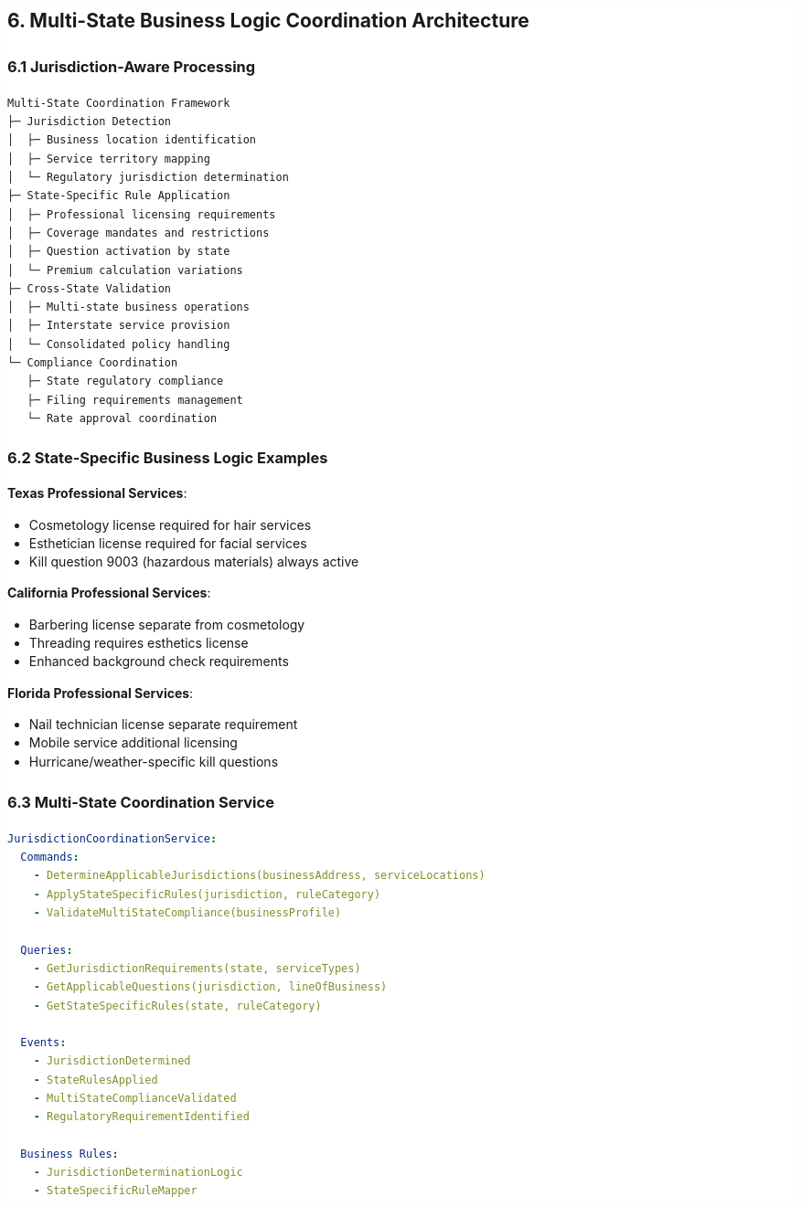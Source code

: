 ## 6. Multi-State Business Logic Coordination Architecture

### 6.1 Jurisdiction-Aware Processing
```
Multi-State Coordination Framework
├─ Jurisdiction Detection
│  ├─ Business location identification
│  ├─ Service territory mapping
│  └─ Regulatory jurisdiction determination
├─ State-Specific Rule Application
│  ├─ Professional licensing requirements
│  ├─ Coverage mandates and restrictions
│  ├─ Question activation by state
│  └─ Premium calculation variations
├─ Cross-State Validation
│  ├─ Multi-state business operations
│  ├─ Interstate service provision
│  └─ Consolidated policy handling
└─ Compliance Coordination
   ├─ State regulatory compliance
   ├─ Filing requirements management
   └─ Rate approval coordination
```

### 6.2 State-Specific Business Logic Examples

**Texas Professional Services**:
- Cosmetology license required for hair services
- Esthetician license required for facial services
- Kill question 9003 (hazardous materials) always active

**California Professional Services**:  
- Barbering license separate from cosmetology
- Threading requires esthetics license
- Enhanced background check requirements

**Florida Professional Services**:
- Nail technician license separate requirement
- Mobile service additional licensing
- Hurricane/weather-specific kill questions

### 6.3 Multi-State Coordination Service

```yaml
JurisdictionCoordinationService:
  Commands:
    - DetermineApplicableJurisdictions(businessAddress, serviceLocations)
    - ApplyStateSpecificRules(jurisdiction, ruleCategory)
    - ValidateMultiStateCompliance(businessProfile)
    
  Queries:
    - GetJurisdictionRequirements(state, serviceTypes)
    - GetApplicableQuestions(jurisdiction, lineOfBusiness)  
    - GetStateSpecificRules(state, ruleCategory)
    
  Events:
    - JurisdictionDetermined
    - StateRulesApplied
    - MultiStateComplianceValidated
    - RegulatoryRequirementIdentified

  Business Rules:
    - JurisdictionDeterminationLogic
    - StateSpecificRuleMapper
```